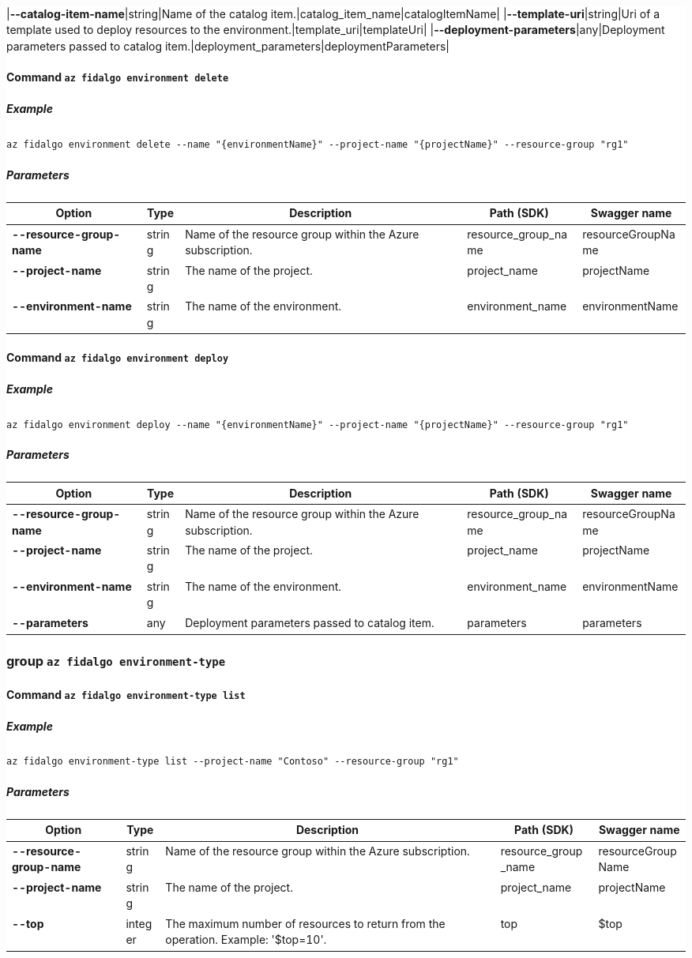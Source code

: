 |**--catalog-item-name**|string|Name of the catalog item.|catalog_item_name|catalogItemName|
|**--template-uri**|string|Uri of a template used to deploy resources to the environment.|template_uri|templateUri|
|**--deployment-parameters**|any|Deployment parameters passed to catalog item.|deployment_parameters|deploymentParameters|

#### <a name="EnvironmentsDelete">Command `az fidalgo environment delete`</a>

##### <a name="ExamplesEnvironmentsDelete">Example</a>
```
az fidalgo environment delete --name "{environmentName}" --project-name "{projectName}" --resource-group "rg1"
```
##### <a name="ParametersEnvironmentsDelete">Parameters</a> 
|Option|Type|Description|Path (SDK)|Swagger name|
|------|----|-----------|----------|------------|
|**--resource-group-name**|string|Name of the resource group within the Azure subscription.|resource_group_name|resourceGroupName|
|**--project-name**|string|The name of the project.|project_name|projectName|
|**--environment-name**|string|The name of the environment.|environment_name|environmentName|

#### <a name="EnvironmentsDeploy">Command `az fidalgo environment deploy`</a>

##### <a name="ExamplesEnvironmentsDeploy">Example</a>
```
az fidalgo environment deploy --name "{environmentName}" --project-name "{projectName}" --resource-group "rg1"
```
##### <a name="ParametersEnvironmentsDeploy">Parameters</a> 
|Option|Type|Description|Path (SDK)|Swagger name|
|------|----|-----------|----------|------------|
|**--resource-group-name**|string|Name of the resource group within the Azure subscription.|resource_group_name|resourceGroupName|
|**--project-name**|string|The name of the project.|project_name|projectName|
|**--environment-name**|string|The name of the environment.|environment_name|environmentName|
|**--parameters**|any|Deployment parameters passed to catalog item.|parameters|parameters|

### group `az fidalgo environment-type`
#### <a name="EnvironmentTypesListByProject">Command `az fidalgo environment-type list`</a>

##### <a name="ExamplesEnvironmentTypesListByProject">Example</a>
```
az fidalgo environment-type list --project-name "Contoso" --resource-group "rg1"
```
##### <a name="ParametersEnvironmentTypesListByProject">Parameters</a> 
|Option|Type|Description|Path (SDK)|Swagger name|
|------|----|-----------|----------|------------|
|**--resource-group-name**|string|Name of the resource group within the Azure subscription.|resource_group_name|resourceGroupName|
|**--project-name**|string|The name of the project.|project_name|projectName|
|**--top**|integer|The maximum number of resources to return from the operation. Example: '$top=10'.|top|$top|
